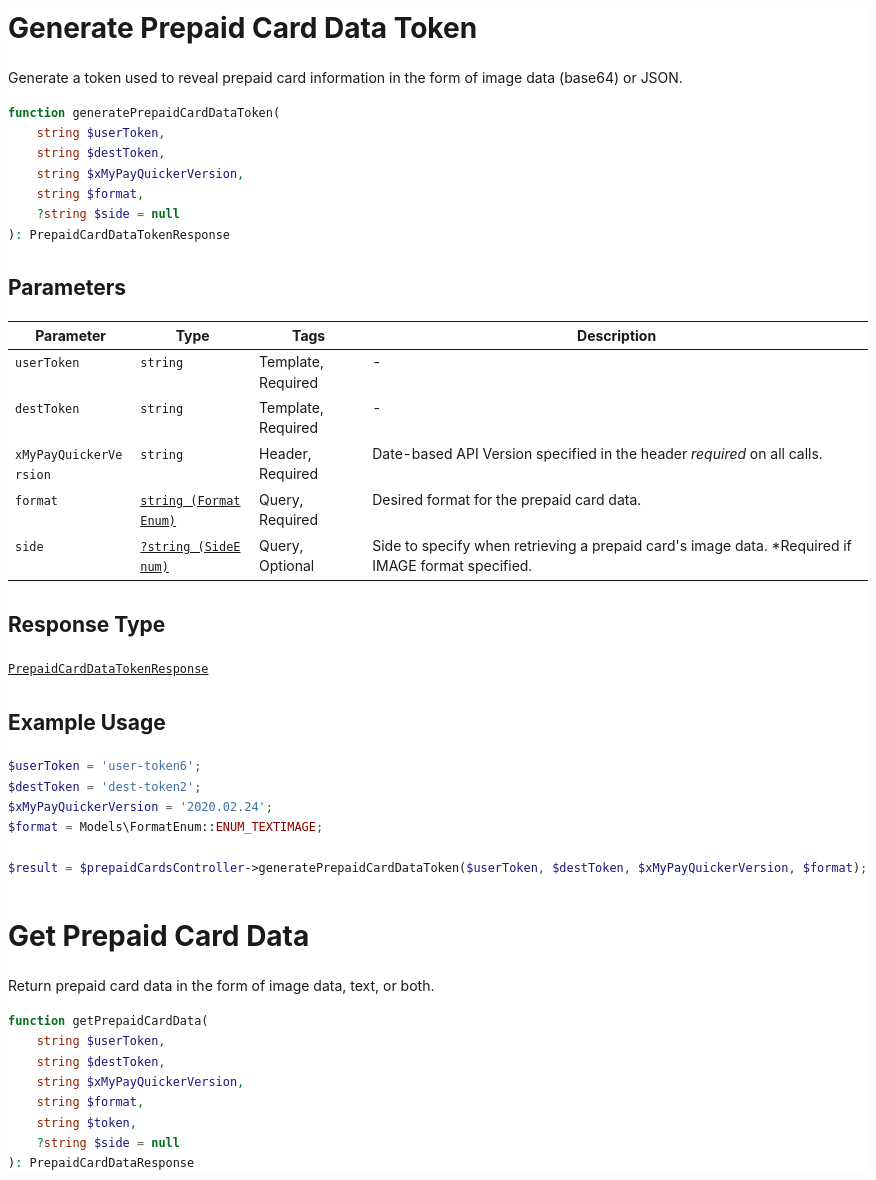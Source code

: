 
# Generate Prepaid Card Data Token

Generate a token used to reveal prepaid card information in the form of image data (base64) or JSON.

```php
function generatePrepaidCardDataToken(
    string $userToken,
    string $destToken,
    string $xMyPayQuickerVersion,
    string $format,
    ?string $side = null
): PrepaidCardDataTokenResponse
```

## Parameters

| Parameter | Type | Tags | Description |
|  --- | --- | --- | --- |
| `userToken` | `string` | Template, Required | - |
| `destToken` | `string` | Template, Required | - |
| `xMyPayQuickerVersion` | `string` | Header, Required | Date-based API Version specified in the header <i>required</i> on all calls. |
| `format` | [`string (FormatEnum)`](../../doc/models/format-enum.md) | Query, Required | Desired format for the prepaid card data. |
| `side` | [`?string (SideEnum)`](../../doc/models/side-enum.md) | Query, Optional | Side to specify when retrieving a prepaid card's image data. *Required if IMAGE format specified. |

## Response Type

[`PrepaidCardDataTokenResponse`](../../doc/models/prepaid-card-data-token-response.md)

## Example Usage

```php
$userToken = 'user-token6';
$destToken = 'dest-token2';
$xMyPayQuickerVersion = '2020.02.24';
$format = Models\FormatEnum::ENUM_TEXTIMAGE;

$result = $prepaidCardsController->generatePrepaidCardDataToken($userToken, $destToken, $xMyPayQuickerVersion, $format);
```


# Get Prepaid Card Data

Return prepaid card data in the form of image data, text, or both.

```php
function getPrepaidCardData(
    string $userToken,
    string $destToken,
    string $xMyPayQuickerVersion,
    string $format,
    string $token,
    ?string $side = null
): PrepaidCardDataResponse
```
